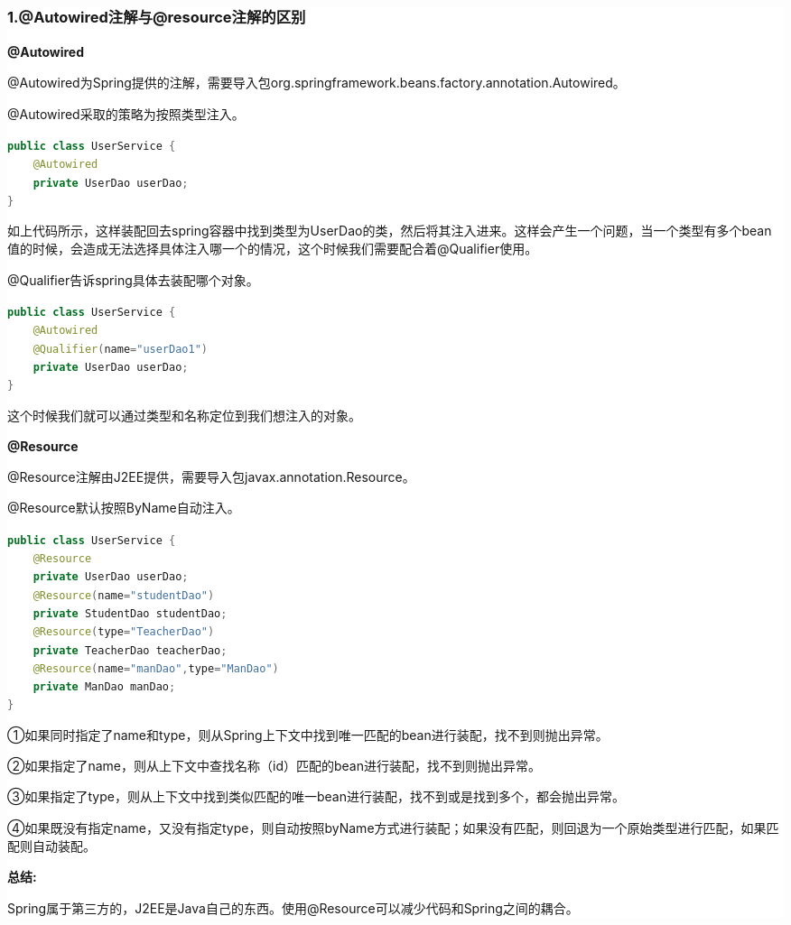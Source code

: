 ### 1.@Autowired注解与@resource注解的区别

**@Autowired**

@Autowired为Spring提供的注解，需要导入包org.springframework.beans.factory.annotation.Autowired。

@Autowired采取的策略为按照类型注入。

```java
public class UserService {
    @Autowired
    private UserDao userDao; 
}
```

如上代码所示，这样装配回去spring容器中找到类型为UserDao的类，然后将其注入进来。这样会产生一个问题，当一个类型有多个bean值的时候，会造成无法选择具体注入哪一个的情况，这个时候我们需要配合着@Qualifier使用。

@Qualifier告诉spring具体去装配哪个对象。

```java
public class UserService {
    @Autowired
    @Qualifier(name="userDao1")    
    private UserDao userDao; 
}
```

这个时候我们就可以通过类型和名称定位到我们想注入的对象。

**@Resource**

@Resource注解由J2EE提供，需要导入包javax.annotation.Resource。

@Resource默认按照ByName自动注入。

```java
public class UserService {
    @Resource  
    private UserDao userDao; 
    @Resource(name="studentDao")  
    private StudentDao studentDao; 
    @Resource(type="TeacherDao")  
    private TeacherDao teacherDao; 
    @Resource(name="manDao",type="ManDao")  
    private ManDao manDao; 
}    
```

①如果同时指定了name和type，则从Spring上下文中找到唯一匹配的bean进行装配，找不到则抛出异常。

②如果指定了name，则从上下文中查找名称（id）匹配的bean进行装配，找不到则抛出异常。

③如果指定了type，则从上下文中找到类似匹配的唯一bean进行装配，找不到或是找到多个，都会抛出异常。

④如果既没有指定name，又没有指定type，则自动按照byName方式进行装配；如果没有匹配，则回退为一个原始类型进行匹配，如果匹配则自动装配。

**总结:**

Spring属于第三方的，J2EE是Java自己的东西。使用@Resource可以减少代码和Spring之间的耦合。
